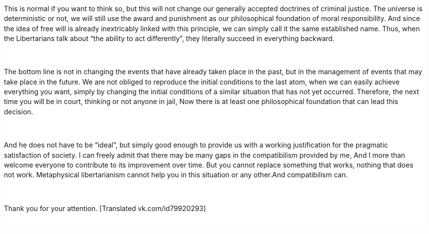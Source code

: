 <div>
<p>
This is normal if you want to think so, but this will not change our generally accepted doctrines of criminal justice. The universe is deterministic or not, we will still use the award and punishment as our philosophical foundation of moral responsibility. And since the idea of free will is already inextricably linked with this principle, we can simply call it the same established name. Thus, when the Libertarians talk about “the ability to act differently”, they literally succeed in everything backward. 
</p>
</div>
<br>

<div>
<p>
The bottom line is not in changing the events that have already taken place in the past, but in the management of events that may take place in the future. We are not obliged to reproduce the initial conditions to the last atom, when we can easily achieve everything you want, simply by changing the initial conditions of a similar situation that has not yet occurred. Therefore, the next time you will be in court, thinking or not anyone in jail, Now there is at least one philosophical foundation that can lead this decision. 
</p>
</div>
<br>

<div>
<p>
And he does not have to be “ideal”, but simply good enough to provide us with a working justification for the pragmatic satisfaction of society. I can freely admit that there may be many gaps in the compatibilism provided by me, And I more than welcome everyone to contribute to its improvement over time. But you cannot replace something that works, nothing that does not work. Metaphysical libertarianism cannot help you in this situation or any other.And compatibilism can. 
</p>
</div>
<br>

<div>
<p>
Thank you for your attention. [Translated vk.com/id79920293] 
</p>
</div>
<br>